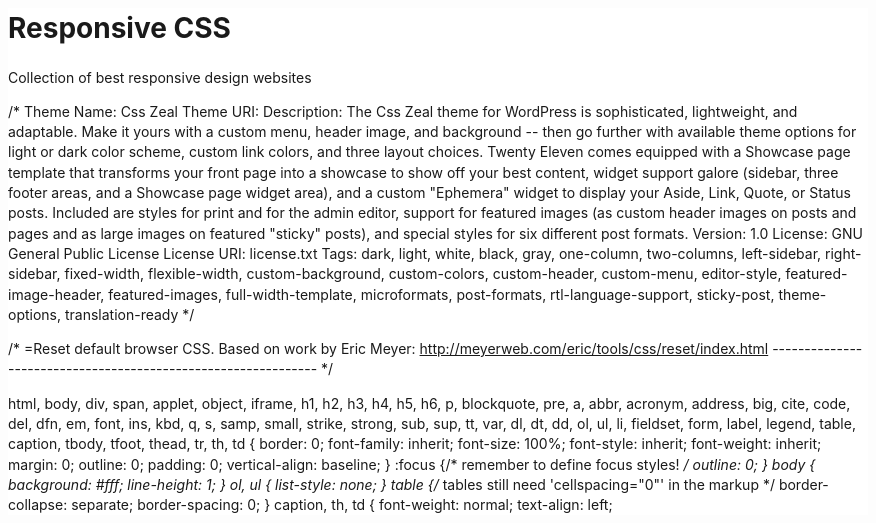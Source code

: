 # Responsive CSS
Collection of best responsive design websites

/*
Theme Name: Css Zeal
Theme URI: 
Description: The Css Zeal theme for WordPress is sophisticated, lightweight, and adaptable. Make it yours with a custom menu, header image, and background -- then go further with available theme options for light or dark color scheme, custom link colors, and three layout choices. Twenty Eleven comes equipped with a Showcase page template that transforms your front page into a showcase to show off your best content, widget support galore (sidebar, three footer areas, and a Showcase page widget area), and a custom "Ephemera" widget to display your Aside, Link, Quote, or Status posts. Included are styles for print and for the admin editor, support for featured images (as custom header images on posts and pages and as large images on featured "sticky" posts), and special styles for six different post formats.
Version: 1.0
License: GNU General Public License
License URI: license.txt
Tags: dark, light, white, black, gray, one-column, two-columns, left-sidebar, right-sidebar, fixed-width, flexible-width, custom-background, custom-colors, custom-header, custom-menu, editor-style, featured-image-header, featured-images, full-width-template, microformats, post-formats, rtl-language-support, sticky-post, theme-options, translation-ready
*/

/* =Reset default browser CSS. Based on work by Eric Meyer: http://meyerweb.com/eric/tools/css/reset/index.html
-------------------------------------------------------------- */

html, body, div, span, applet, object, iframe,
h1, h2, h3, h4, h5, h6, p, blockquote, pre,
a, abbr, acronym, address, big, cite, code,
del, dfn, em, font, ins, kbd, q, s, samp,
small, strike, strong, sub, sup, tt, var,
dl, dt, dd, ol, ul, li,
fieldset, form, label, legend,
table, caption, tbody, tfoot, thead, tr, th, td {
	border: 0;
	font-family: inherit;
	font-size: 100%;
	font-style: inherit;
	font-weight: inherit;
	margin: 0;
	outline: 0;
	padding: 0;
	vertical-align: baseline;
}
:focus {/* remember to define focus styles! */
	outline: 0;
}
body {
	background: #fff;
	line-height: 1;
}
ol, ul {
	list-style: none;
}
table {/* tables still need 'cellspacing="0"' in the markup */
	border-collapse: separate;
	border-spacing: 0;
}
caption, th, td {
	font-weight: normal;
	text-align: left;